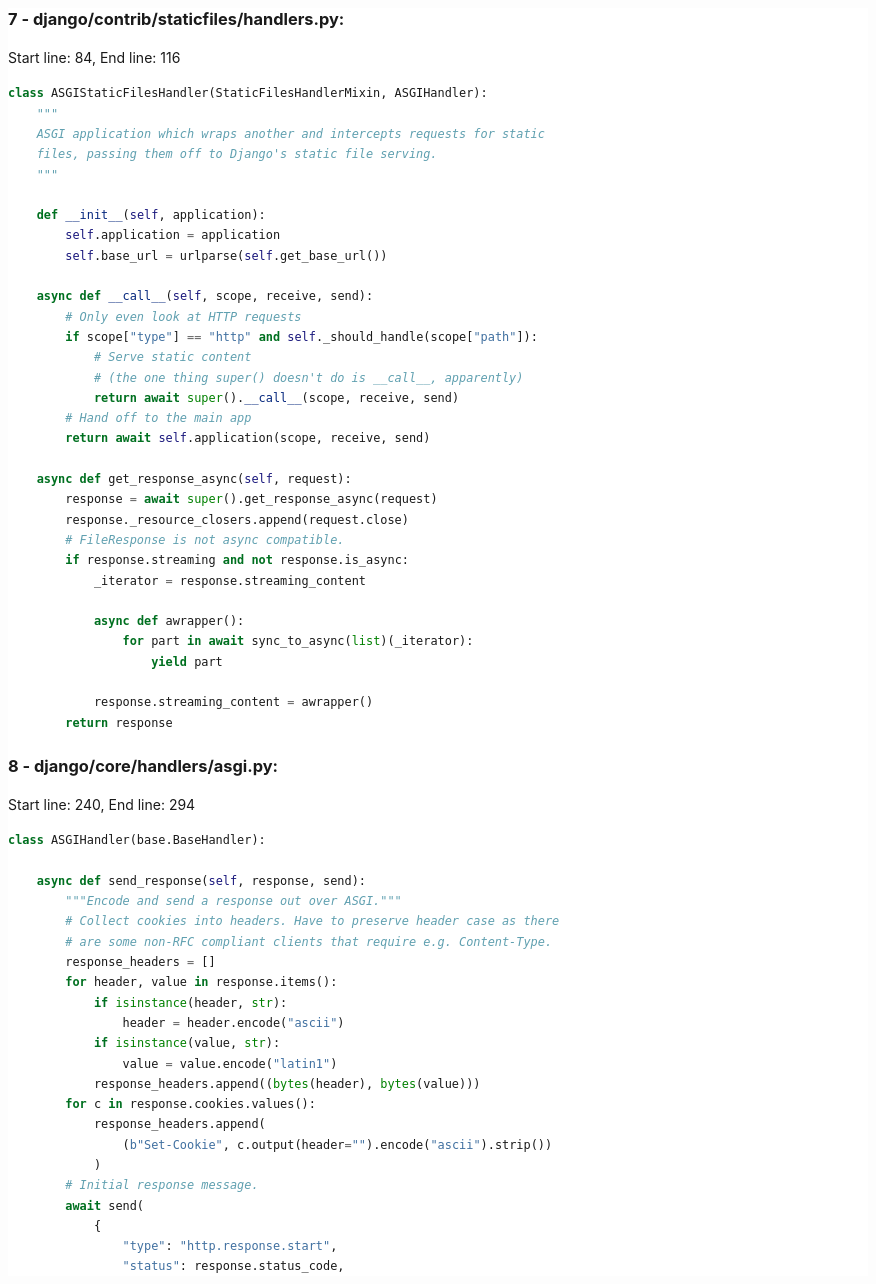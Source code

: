 ### 7 - django/contrib/staticfiles/handlers.py:

Start line: 84, End line: 116

```python
class ASGIStaticFilesHandler(StaticFilesHandlerMixin, ASGIHandler):
    """
    ASGI application which wraps another and intercepts requests for static
    files, passing them off to Django's static file serving.
    """

    def __init__(self, application):
        self.application = application
        self.base_url = urlparse(self.get_base_url())

    async def __call__(self, scope, receive, send):
        # Only even look at HTTP requests
        if scope["type"] == "http" and self._should_handle(scope["path"]):
            # Serve static content
            # (the one thing super() doesn't do is __call__, apparently)
            return await super().__call__(scope, receive, send)
        # Hand off to the main app
        return await self.application(scope, receive, send)

    async def get_response_async(self, request):
        response = await super().get_response_async(request)
        response._resource_closers.append(request.close)
        # FileResponse is not async compatible.
        if response.streaming and not response.is_async:
            _iterator = response.streaming_content

            async def awrapper():
                for part in await sync_to_async(list)(_iterator):
                    yield part

            response.streaming_content = awrapper()
        return response
```
### 8 - django/core/handlers/asgi.py:

Start line: 240, End line: 294

```python
class ASGIHandler(base.BaseHandler):

    async def send_response(self, response, send):
        """Encode and send a response out over ASGI."""
        # Collect cookies into headers. Have to preserve header case as there
        # are some non-RFC compliant clients that require e.g. Content-Type.
        response_headers = []
        for header, value in response.items():
            if isinstance(header, str):
                header = header.encode("ascii")
            if isinstance(value, str):
                value = value.encode("latin1")
            response_headers.append((bytes(header), bytes(value)))
        for c in response.cookies.values():
            response_headers.append(
                (b"Set-Cookie", c.output(header="").encode("ascii").strip())
            )
        # Initial response message.
        await send(
            {
                "type": "http.response.start",
                "status": response.status_code,
```